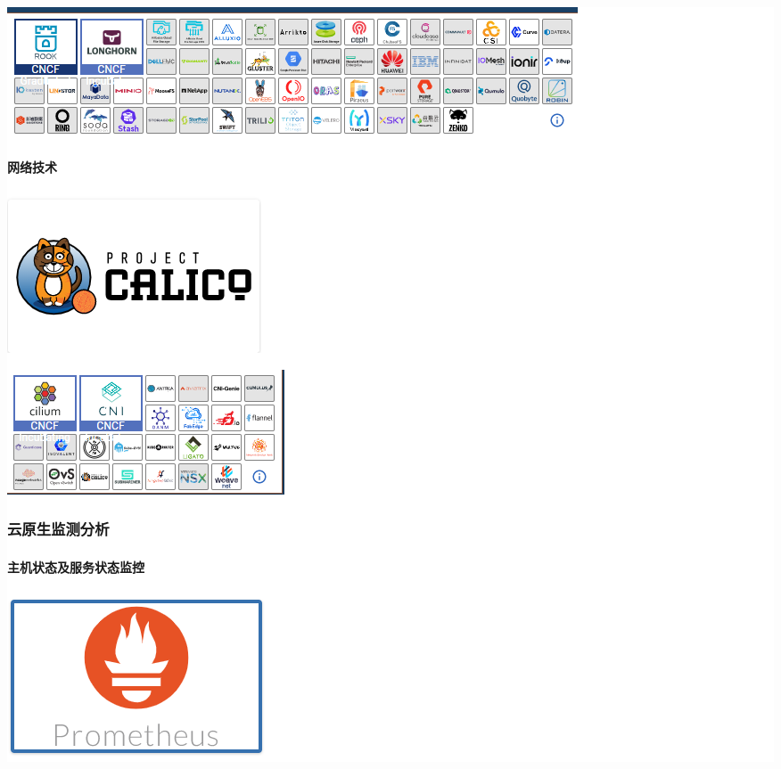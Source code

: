 ![image-20211228162000448](imgs/image-20211228162000448.png)



####  网络技术

![image-20211228162136775](imgs/image-20211228162136775.png)

![image-20211228162121504](imgs/image-20211228162121504.png)



### 云原生监测分析

#### 主机状态及服务状态监控

![image-20211228161605415](imgs/image-20211228161605415.png)


